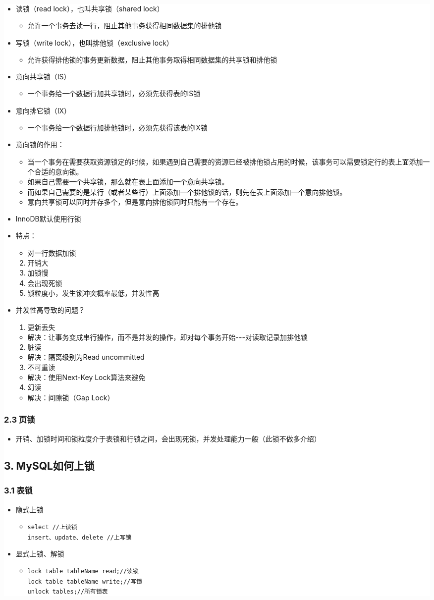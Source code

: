   - 读锁（read lock），也叫共享锁（shared lock）
    - 允许一个事务去读一行，阻止其他事务获得相同数据集的排他锁
  - 写锁（write lock），也叫排他锁（exclusive lock）
    - 允许获得排他锁的事务更新数据，阻止其他事务取得相同数据集的共享锁和排他锁
  - 意向共享锁（IS）
    - 一个事务给一个数据行加共享锁时，必须先获得表的IS锁
  - 意向排它锁（IX）
    - 一个事务给一个数据行加排他锁时，必须先获得该表的IX锁

- 意向锁的作用：
  
  - 当一个事务在需要获取资源锁定的时候，如果遇到自己需要的资源已经被排他锁占用的时候，该事务可以需要锁定行的表上面添加一个合适的意向锁。
  - 如果自己需要一个共享锁，那么就在表上面添加一个意向共享锁。
  - 而如果自己需要的是某行（或者某些行）上面添加一个排他锁的话，则先在表上面添加一个意向排他锁。
  - 意向共享锁可以同时并存多个，但是意向排他锁同时只能有一个存在。

- InnoDB默认使用行锁

- 特点：
  
  - 对一行数据加锁
  2. 开销大
  3. 加锁慢
  4. 会出现死锁
  5. 锁粒度小，发生锁冲突概率最低，并发性高

- 并发性高导致的问题？
  
  1. 更新丢失
  - 解决：让事务变成串行操作，而不是并发的操作，即对每个事务开始---对读取记录加排他锁
  2. 脏读
  - 解决：隔离级别为Read uncommitted
  3. 不可重读
  - 解决：使用Next-Key Lock算法来避免
  4. 幻读
  - 解决：间隙锁（Gap Lock）

### 2.3 页锁

- 开销、加锁时间和锁粒度介于表锁和行锁之间，会出现死锁，并发处理能力一般（此锁不做多介绍）

## 3. MySQL如何上锁

### 3.1 表锁

- 隐式上锁
  
  - ```mysql
    select //上读锁
    insert、update、delete //上写锁
    ```

- 显式上锁、解锁
  
  - ```mysql
    lock table tableName read;//读锁
    lock table tableName write;//写锁
    unlock tables;//所有锁表
    ```
